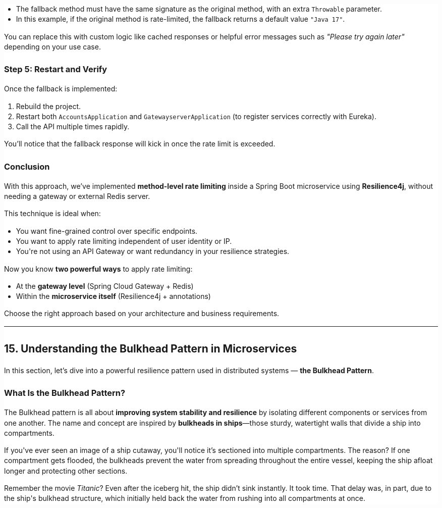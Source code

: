 - The fallback method must have the same signature as the original method, with an extra `Throwable` parameter.
- In this example, if the original method is rate-limited, the fallback returns a default value `"Java 17"`.

You can replace this with custom logic like cached responses or helpful error messages such as _"Please try again later"_ depending on your use case.

### Step 5: Restart and Verify

Once the fallback is implemented:
1. Rebuild the project.
2. Restart both `AccountsApplication` and `GatewayserverApplication` (to register services correctly with Eureka).
3. Call the API multiple times rapidly.

You’ll notice that the fallback response will kick in once the rate limit is exceeded.

### Conclusion

With this approach, we’ve implemented **method-level rate limiting** inside a Spring Boot microservice using **Resilience4j**, without needing a gateway or external Redis server. 

This technique is ideal when:
- You want fine-grained control over specific endpoints.
- You want to apply rate limiting independent of user identity or IP.
- You're not using an API Gateway or want redundancy in your resilience strategies.

Now you know **two powerful ways** to apply rate limiting:
- At the **gateway level** (Spring Cloud Gateway + Redis)
- Within the **microservice itself** (Resilience4j + annotations)

Choose the right approach based on your architecture and business requirements.

---

## 15. Understanding the Bulkhead Pattern in Microservices

In this section, let’s dive into a powerful resilience pattern used in distributed systems — **the Bulkhead Pattern**.

### What Is the Bulkhead Pattern?

The Bulkhead pattern is all about **improving system stability and resilience** by isolating different components or services from one another. The name and concept are inspired by **bulkheads in ships**—those sturdy, watertight walls that divide a ship into compartments.

If you've ever seen an image of a ship cutaway, you'll notice it’s sectioned into multiple compartments. The reason? If one compartment gets flooded, the bulkheads prevent the water from spreading throughout the entire vessel, keeping the ship afloat longer and protecting other sections.

Remember the movie *Titanic*? Even after the iceberg hit, the ship didn’t sink instantly. It took time. That delay was, in part, due to the ship's bulkhead structure, which initially held back the water from rushing into all compartments at once.
